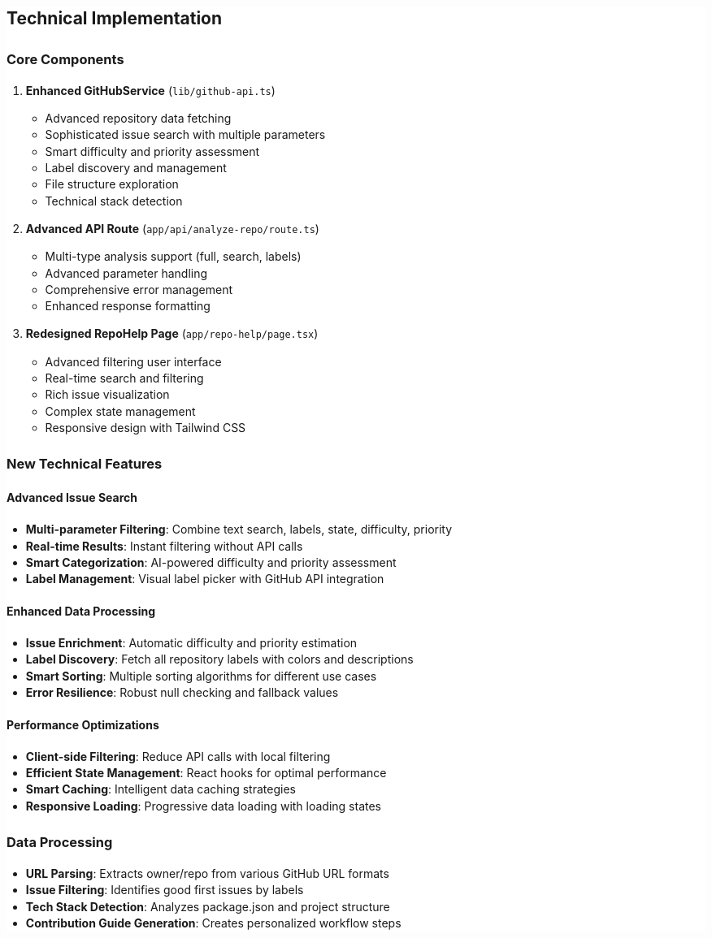 ## Technical Implementation

### Core Components

1. **Enhanced GitHubService** (`lib/github-api.ts`)
   - Advanced repository data fetching
   - Sophisticated issue search with multiple parameters
   - Smart difficulty and priority assessment
   - Label discovery and management
   - File structure exploration
   - Technical stack detection

2. **Advanced API Route** (`app/api/analyze-repo/route.ts`)
   - Multi-type analysis support (full, search, labels)
   - Advanced parameter handling
   - Comprehensive error management
   - Enhanced response formatting

3. **Redesigned RepoHelp Page** (`app/repo-help/page.tsx`)
   - Advanced filtering user interface
   - Real-time search and filtering
   - Rich issue visualization
   - Complex state management
   - Responsive design with Tailwind CSS

### New Technical Features

#### **Advanced Issue Search**
- **Multi-parameter Filtering**: Combine text search, labels, state, difficulty, priority
- **Real-time Results**: Instant filtering without API calls
- **Smart Categorization**: AI-powered difficulty and priority assessment
- **Label Management**: Visual label picker with GitHub API integration

#### **Enhanced Data Processing**
- **Issue Enrichment**: Automatic difficulty and priority estimation
- **Label Discovery**: Fetch all repository labels with colors and descriptions
- **Smart Sorting**: Multiple sorting algorithms for different use cases
- **Error Resilience**: Robust null checking and fallback values

#### **Performance Optimizations**
- **Client-side Filtering**: Reduce API calls with local filtering
- **Efficient State Management**: React hooks for optimal performance
- **Smart Caching**: Intelligent data caching strategies
- **Responsive Loading**: Progressive data loading with loading states

### Data Processing

- **URL Parsing**: Extracts owner/repo from various GitHub URL formats
- **Issue Filtering**: Identifies good first issues by labels
- **Tech Stack Detection**: Analyzes package.json and project structure
- **Contribution Guide Generation**: Creates personalized workflow steps
